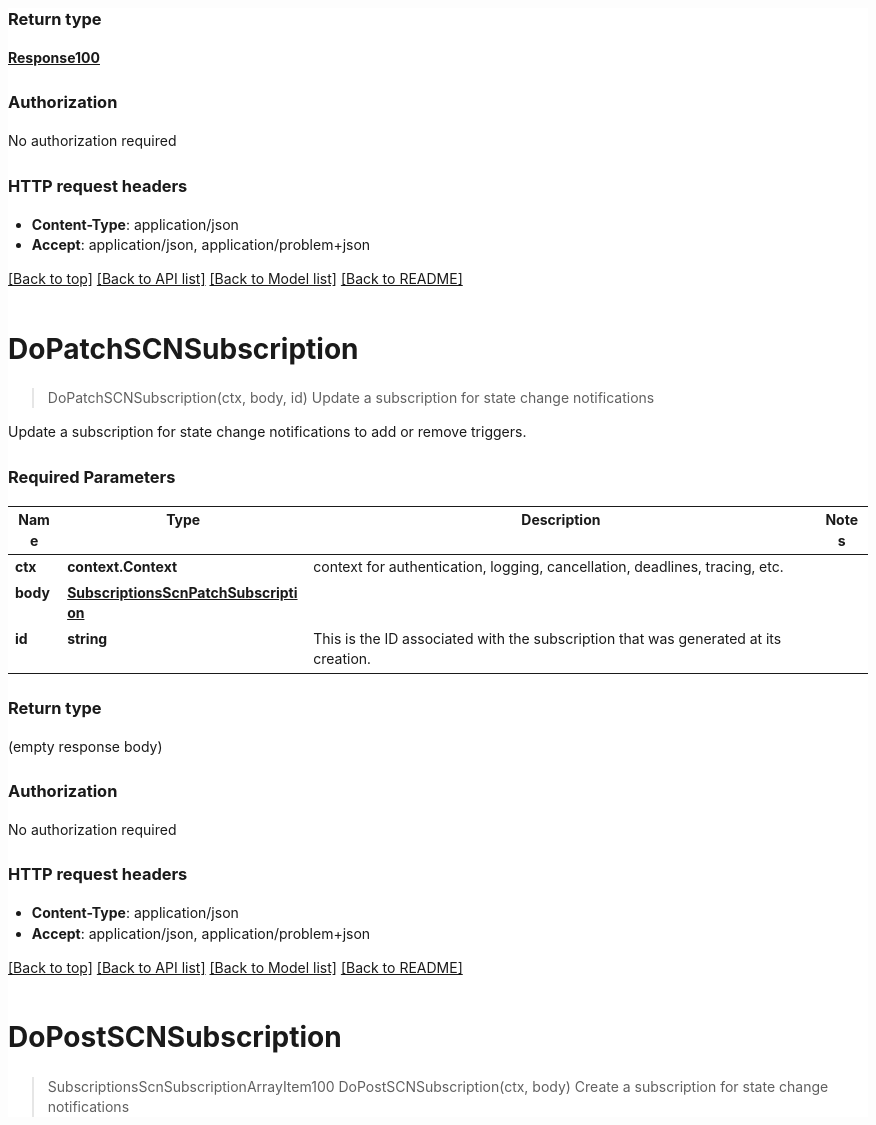 ### Return type

[**Response100**](Response_1.0.0.md)

### Authorization

No authorization required

### HTTP request headers

 - **Content-Type**: application/json
 - **Accept**: application/json, application/problem+json

[[Back to top]](#) [[Back to API list]](../README.md#documentation-for-api-endpoints) [[Back to Model list]](../README.md#documentation-for-models) [[Back to README]](../README.md)

# **DoPatchSCNSubscription**
> DoPatchSCNSubscription(ctx, body, id)
Update a subscription for state change notifications

Update a subscription for state change notifications to add or remove triggers.

### Required Parameters

Name | Type | Description  | Notes
------------- | ------------- | ------------- | -------------
 **ctx** | **context.Context** | context for authentication, logging, cancellation, deadlines, tracing, etc.
  **body** | [**SubscriptionsScnPatchSubscription**](SubscriptionsScnPatchSubscription.md)|  | 
  **id** | **string**| This is the ID associated with the subscription that was generated at its creation. | 

### Return type

 (empty response body)

### Authorization

No authorization required

### HTTP request headers

 - **Content-Type**: application/json
 - **Accept**: application/json, application/problem+json

[[Back to top]](#) [[Back to API list]](../README.md#documentation-for-api-endpoints) [[Back to Model list]](../README.md#documentation-for-models) [[Back to README]](../README.md)

# **DoPostSCNSubscription**
> SubscriptionsScnSubscriptionArrayItem100 DoPostSCNSubscription(ctx, body)
Create a subscription for state change notifications
